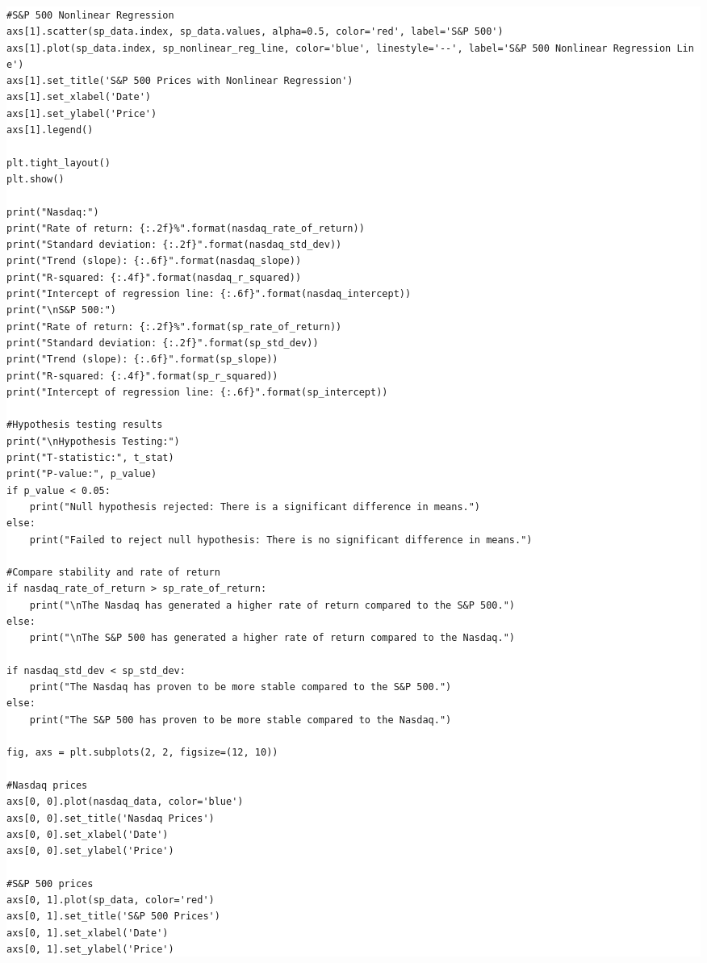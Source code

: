     #S&P 500 Nonlinear Regression
    axs[1].scatter(sp_data.index, sp_data.values, alpha=0.5, color='red', label='S&P 500')
    axs[1].plot(sp_data.index, sp_nonlinear_reg_line, color='blue', linestyle='--', label='S&P 500 Nonlinear Regression Line')
    axs[1].set_title('S&P 500 Prices with Nonlinear Regression')
    axs[1].set_xlabel('Date')
    axs[1].set_ylabel('Price')
    axs[1].legend()

    plt.tight_layout()
    plt.show()

    print("Nasdaq:")
    print("Rate of return: {:.2f}%".format(nasdaq_rate_of_return))
    print("Standard deviation: {:.2f}".format(nasdaq_std_dev))
    print("Trend (slope): {:.6f}".format(nasdaq_slope))
    print("R-squared: {:.4f}".format(nasdaq_r_squared))
    print("Intercept of regression line: {:.6f}".format(nasdaq_intercept))
    print("\nS&P 500:")
    print("Rate of return: {:.2f}%".format(sp_rate_of_return))
    print("Standard deviation: {:.2f}".format(sp_std_dev))
    print("Trend (slope): {:.6f}".format(sp_slope))
    print("R-squared: {:.4f}".format(sp_r_squared))
    print("Intercept of regression line: {:.6f}".format(sp_intercept))

    #Hypothesis testing results
    print("\nHypothesis Testing:")
    print("T-statistic:", t_stat)
    print("P-value:", p_value)
    if p_value < 0.05:
        print("Null hypothesis rejected: There is a significant difference in means.")
    else:
        print("Failed to reject null hypothesis: There is no significant difference in means.")
        
    #Compare stability and rate of return
    if nasdaq_rate_of_return > sp_rate_of_return:
        print("\nThe Nasdaq has generated a higher rate of return compared to the S&P 500.")
    else:
        print("\nThe S&P 500 has generated a higher rate of return compared to the Nasdaq.")

    if nasdaq_std_dev < sp_std_dev:
        print("The Nasdaq has proven to be more stable compared to the S&P 500.")
    else:
        print("The S&P 500 has proven to be more stable compared to the Nasdaq.")

    fig, axs = plt.subplots(2, 2, figsize=(12, 10))

    #Nasdaq prices
    axs[0, 0].plot(nasdaq_data, color='blue')
    axs[0, 0].set_title('Nasdaq Prices')
    axs[0, 0].set_xlabel('Date')
    axs[0, 0].set_ylabel('Price')

    #S&P 500 prices
    axs[0, 1].plot(sp_data, color='red')
    axs[0, 1].set_title('S&P 500 Prices')
    axs[0, 1].set_xlabel('Date')
    axs[0, 1].set_ylabel('Price')
